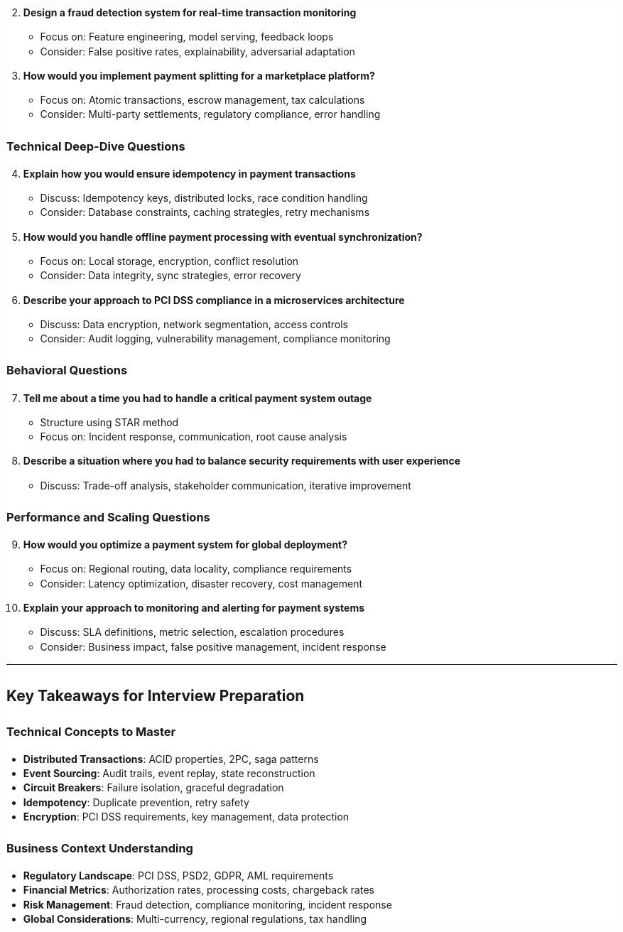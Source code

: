 2. **Design a fraud detection system for real-time transaction monitoring**
   - Focus on: Feature engineering, model serving, feedback loops
   - Consider: False positive rates, explainability, adversarial adaptation

3. **How would you implement payment splitting for a marketplace platform?**
   - Focus on: Atomic transactions, escrow management, tax calculations
   - Consider: Multi-party settlements, regulatory compliance, error handling

### Technical Deep-Dive Questions
4. **Explain how you would ensure idempotency in payment transactions**
   - Discuss: Idempotency keys, distributed locks, race condition handling
   - Consider: Database constraints, caching strategies, retry mechanisms

5. **How would you handle offline payment processing with eventual synchronization?**
   - Focus on: Local storage, encryption, conflict resolution
   - Consider: Data integrity, sync strategies, error recovery

6. **Describe your approach to PCI DSS compliance in a microservices architecture**
   - Discuss: Data encryption, network segmentation, access controls
   - Consider: Audit logging, vulnerability management, compliance monitoring

### Behavioral Questions
7. **Tell me about a time you had to handle a critical payment system outage**
   - Structure using STAR method
   - Focus on: Incident response, communication, root cause analysis

8. **Describe a situation where you had to balance security requirements with user experience**
   - Discuss: Trade-off analysis, stakeholder communication, iterative improvement

### Performance and Scaling Questions
9. **How would you optimize a payment system for global deployment?**
   - Focus on: Regional routing, data locality, compliance requirements
   - Consider: Latency optimization, disaster recovery, cost management

10. **Explain your approach to monitoring and alerting for payment systems**
    - Discuss: SLA definitions, metric selection, escalation procedures
    - Consider: Business impact, false positive management, incident response

---

## Key Takeaways for Interview Preparation

### Technical Concepts to Master
- **Distributed Transactions**: ACID properties, 2PC, saga patterns
- **Event Sourcing**: Audit trails, event replay, state reconstruction
- **Circuit Breakers**: Failure isolation, graceful degradation
- **Idempotency**: Duplicate prevention, retry safety
- **Encryption**: PCI DSS requirements, key management, data protection

### Business Context Understanding
- **Regulatory Landscape**: PCI DSS, PSD2, GDPR, AML requirements
- **Financial Metrics**: Authorization rates, processing costs, chargeback rates
- **Risk Management**: Fraud detection, compliance monitoring, incident response
- **Global Considerations**: Multi-currency, regional regulations, tax handling
